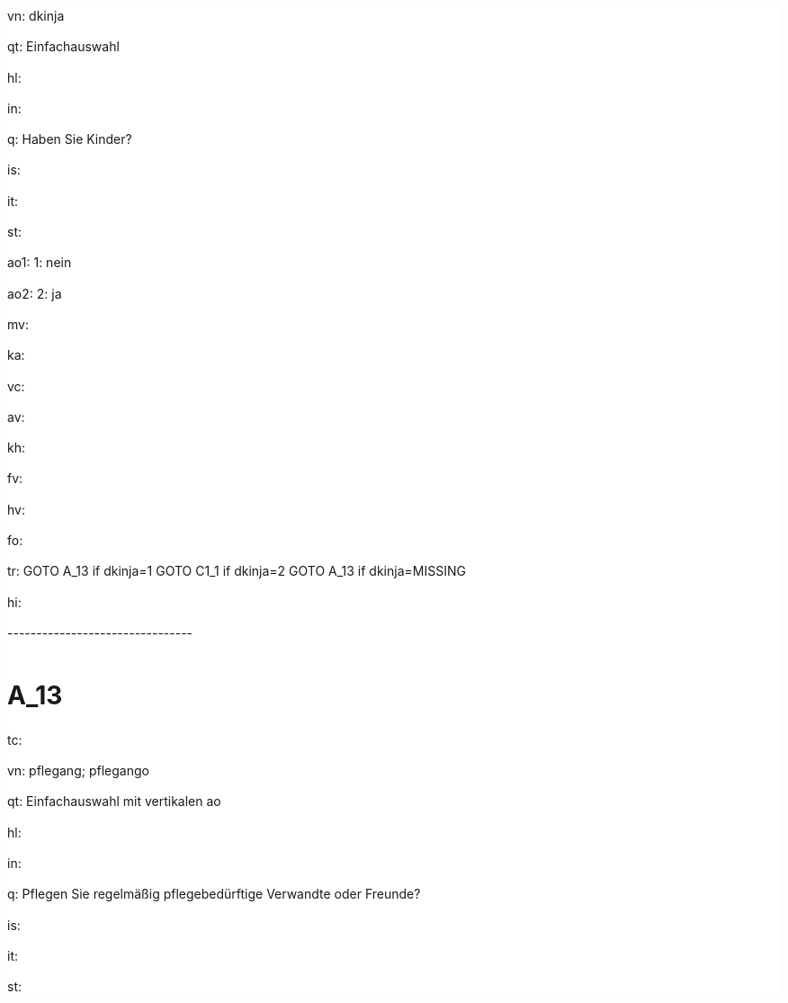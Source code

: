 vn: dkinja

qt: Einfachauswahl

hl:

in:

q: Haben Sie Kinder?

is:

it:

st:

ao1: 1: nein

ao2: 2: ja

mv:

ka:

vc:

av:

kh:

fv:

hv:

fo:

tr: GOTO A_13 if dkinja=1
    GOTO C1_1 if dkinja=2
    GOTO A_13 if dkinja=MISSING

hi:

\--------------------------------

A_13
==

tc:

vn: pflegang; pflegango

qt: Einfachauswahl mit vertikalen ao

hl:

in:

q: Pflegen Sie regelmäßig pflegebedürftige Verwandte oder Freunde?

is:

it:

st:
